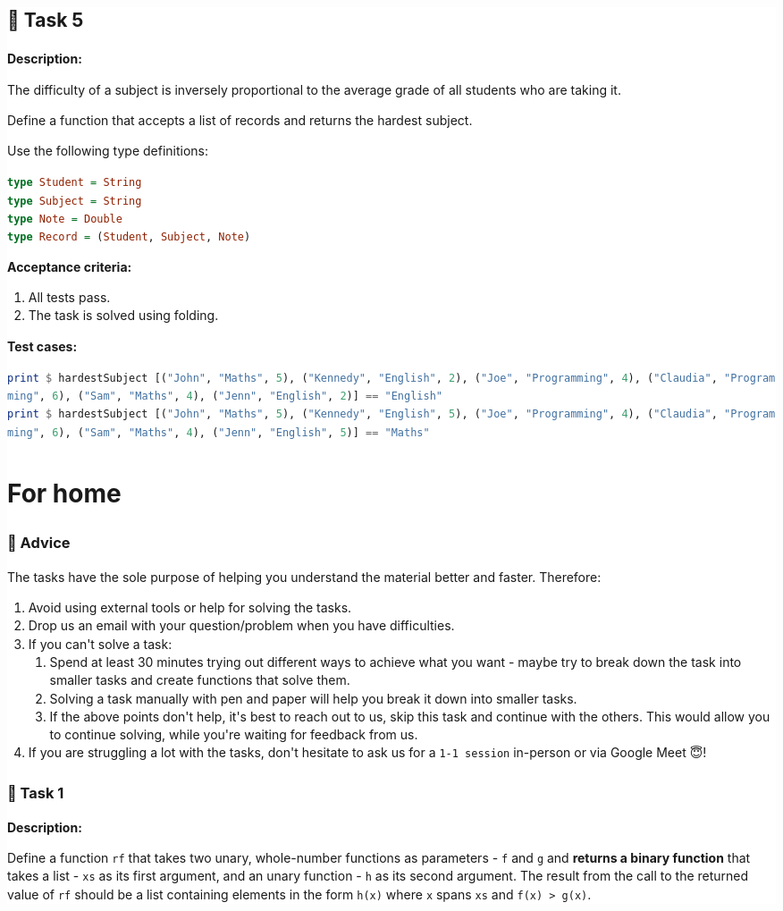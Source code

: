 ## 💫 Task 5

**Description:**

The difficulty of a subject is inversely proportional to the average grade of all students who are taking it.

Define a function that accepts a list of records and returns the hardest subject.

Use the following type definitions:

```haskell
type Student = String
type Subject = String
type Note = Double
type Record = (Student, Subject, Note)
```

**Acceptance criteria:**

1. All tests pass.
2. The task is solved using folding.

**Test cases:**

```haskell
print $ hardestSubject [("John", "Maths", 5), ("Kennedy", "English", 2), ("Joe", "Programming", 4), ("Claudia", "Programming", 6), ("Sam", "Maths", 4), ("Jenn", "English", 2)] == "English"
print $ hardestSubject [("John", "Maths", 5), ("Kennedy", "English", 5), ("Joe", "Programming", 4), ("Claudia", "Programming", 6), ("Sam", "Maths", 4), ("Jenn", "English", 5)] == "Maths"
```

# For home

### 📢 Advice

The tasks have the sole purpose of helping you understand the material better and faster. Therefore:

1. Avoid using external tools or help for solving the tasks.
2. Drop us an email with your question/problem when you have difficulties.
3. If you can't solve a task:
   1. Spend at least 30 minutes trying out different ways to achieve what you want - maybe try to break down the task into smaller tasks and create functions that solve them.
   2. Solving a task manually with pen and paper will help you break it down into smaller tasks.
   3. If the above points don't help, it's best to reach out to us, skip this task and continue with the others. This would allow you to continue solving, while you're waiting for feedback from us.
4. If you are struggling a lot with the tasks, don't hesitate to ask us for a `1-1 session` in-person or via Google Meet 😇!

### 💫 Task 1

**Description:**

Define a function `rf` that takes two unary, whole-number functions as parameters - `f` and `g` and **returns a binary function** that takes a list - `xs` as its first argument, and an unary function - `h` as its second argument. The result from the call to the returned value of `rf` should be a list containing elements in the form `h(x)` where `x` spans `xs` and `f(x) > g(x)`.
